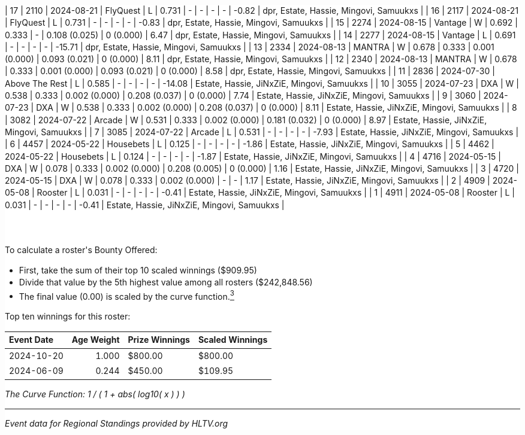 |           17 |     2110 | 2024-08-21 | FlyQuest       | L   | 0.731      | -            | -                | -                | -         |    -0.82 | dpr, Estate, Hassie, Mingovi, Samuukxs     |
|           16 |     2117 | 2024-08-21 | FlyQuest       | L   | 0.731      | -            | -                | -                | -         |    -0.83 | dpr, Estate, Hassie, Mingovi, Samuukxs     |
|           15 |     2274 | 2024-08-15 | Vantage        | W   | 0.692      | 0.333        | -                | 0.108 (0.025)    | 0 (0.000) |     6.47 | dpr, Estate, Hassie, Mingovi, Samuukxs     |
|           14 |     2277 | 2024-08-15 | Vantage        | L   | 0.691      | -            | -                | -                | -         |   -15.71 | dpr, Estate, Hassie, Mingovi, Samuukxs     |
|           13 |     2334 | 2024-08-13 | MANTRA         | W   | 0.678      | 0.333        | 0.001 (0.000)    | 0.093 (0.021)    | 0 (0.000) |     8.11 | dpr, Estate, Hassie, Mingovi, Samuukxs     |
|           12 |     2340 | 2024-08-13 | MANTRA         | W   | 0.678      | 0.333        | 0.001 (0.000)    | 0.093 (0.021)    | 0 (0.000) |     8.58 | dpr, Estate, Hassie, Mingovi, Samuukxs     |
|           11 |     2836 | 2024-07-30 | Above The Rest | L   | 0.585      | -            | -                | -                | -         |   -14.08 | Estate, Hassie, JiNxZiE, Mingovi, Samuukxs |
|           10 |     3055 | 2024-07-23 | DXA            | W   | 0.538      | 0.333        | 0.002 (0.000)    | 0.208 (0.037)    | 0 (0.000) |     7.74 | Estate, Hassie, JiNxZiE, Mingovi, Samuukxs |
|            9 |     3060 | 2024-07-23 | DXA            | W   | 0.538      | 0.333        | 0.002 (0.000)    | 0.208 (0.037)    | 0 (0.000) |     8.11 | Estate, Hassie, JiNxZiE, Mingovi, Samuukxs |
|            8 |     3082 | 2024-07-22 | Arcade         | W   | 0.531      | 0.333        | 0.002 (0.000)    | 0.181 (0.032)    | 0 (0.000) |     8.97 | Estate, Hassie, JiNxZiE, Mingovi, Samuukxs |
|            7 |     3085 | 2024-07-22 | Arcade         | L   | 0.531      | -            | -                | -                | -         |    -7.93 | Estate, Hassie, JiNxZiE, Mingovi, Samuukxs |
|            6 |     4457 | 2024-05-22 | Housebets      | L   | 0.125      | -            | -                | -                | -         |    -1.86 | Estate, Hassie, JiNxZiE, Mingovi, Samuukxs |
|            5 |     4462 | 2024-05-22 | Housebets      | L   | 0.124      | -            | -                | -                | -         |    -1.87 | Estate, Hassie, JiNxZiE, Mingovi, Samuukxs |
|            4 |     4716 | 2024-05-15 | DXA            | W   | 0.078      | 0.333        | 0.002 (0.000)    | 0.208 (0.005)    | 0 (0.000) |     1.16 | Estate, Hassie, JiNxZiE, Mingovi, Samuukxs |
|            3 |     4720 | 2024-05-15 | DXA            | W   | 0.078      | 0.333        | 0.002 (0.000)    | -                | -         |     1.17 | Estate, Hassie, JiNxZiE, Mingovi, Samuukxs |
|            2 |     4909 | 2024-05-08 | Rooster        | L   | 0.031      | -            | -                | -                | -         |    -0.41 | Estate, Hassie, JiNxZiE, Mingovi, Samuukxs |
|            1 |     4911 | 2024-05-08 | Rooster        | L   | 0.031      | -            | -                | -                | -         |    -0.41 | Estate, Hassie, JiNxZiE, Mingovi, Samuukxs |

<br />
<span id="table2"></span><br />
To calculate a roster's Bounty Offered:<br />

- First, take the sum of their top 10 scaled winnings ($909.95)
- Divide that value by the 5th highest value among all rosters ($242,848.56)
- The final value (0.00) is scaled by the curve function.[<sup>3</sup>](#curveFunction)

Top ten winnings for this roster:<br />

| Event Date | Age Weight | Prize Winnings | Scaled Winnings |
| :- | -: | :- | :- |
| 2024-10-20 |      1.000 | $800.00        | $800.00         |
| 2024-06-09 |      0.244 | $450.00        | $109.95         |


<span id="curveFunction"></span>_The Curve Function: 1 / ( 1 + abs( log10( x ) ) )_<br />

---
_Event data for Regional Standings provided by HLTV.org_<br />
